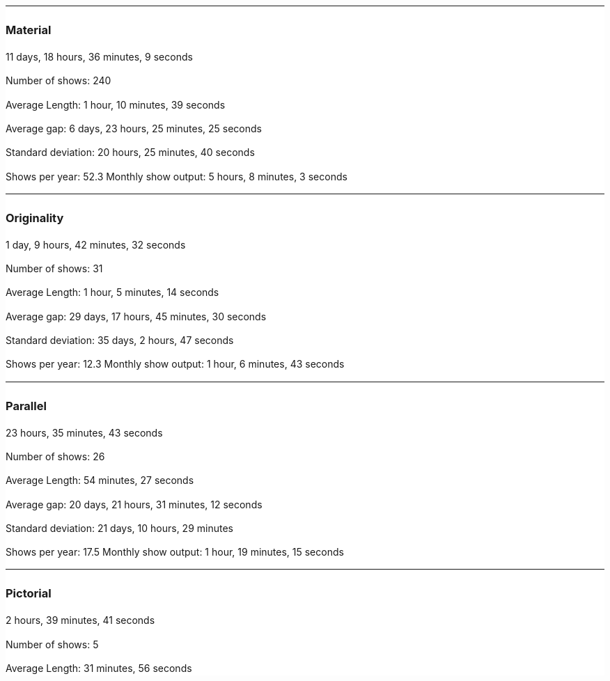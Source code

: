 
-------------------------------------------------
### Material

11 days, 18 hours, 36 minutes, 9 seconds

Number of shows: 240

Average Length: 1 hour, 10 minutes, 39 seconds

Average gap: 6 days, 23 hours, 25 minutes, 25 seconds

Standard deviation: 20 hours, 25 minutes, 40 seconds

Shows per year: 52.3
Monthly show output: 5 hours, 8 minutes, 3 seconds


-------------------------------------------------
### Originality

1 day, 9 hours, 42 minutes, 32 seconds

Number of shows: 31

Average Length: 1 hour, 5 minutes, 14 seconds

Average gap: 29 days, 17 hours, 45 minutes, 30 seconds

Standard deviation: 35 days, 2 hours, 47 seconds

Shows per year: 12.3
Monthly show output: 1 hour, 6 minutes, 43 seconds


-------------------------------------------------
### Parallel

23 hours, 35 minutes, 43 seconds

Number of shows: 26

Average Length: 54 minutes, 27 seconds

Average gap: 20 days, 21 hours, 31 minutes, 12 seconds

Standard deviation: 21 days, 10 hours, 29 minutes

Shows per year: 17.5
Monthly show output: 1 hour, 19 minutes, 15 seconds


-------------------------------------------------
### Pictorial

2 hours, 39 minutes, 41 seconds

Number of shows: 5

Average Length: 31 minutes, 56 seconds
